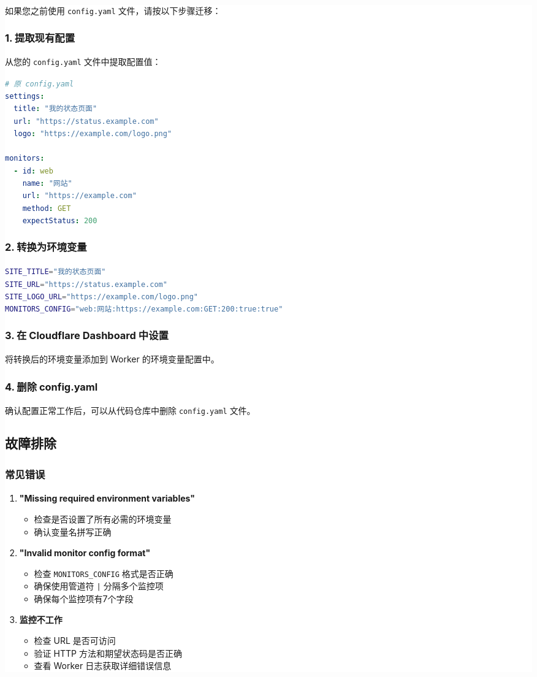 如果您之前使用 `config.yaml` 文件，请按以下步骤迁移：

### 1. 提取现有配置
从您的 `config.yaml` 文件中提取配置值：

```yaml
# 原 config.yaml
settings:
  title: "我的状态页面"
  url: "https://status.example.com"
  logo: "https://example.com/logo.png"
  
monitors:
  - id: web
    name: "网站"
    url: "https://example.com"
    method: GET
    expectStatus: 200
```

### 2. 转换为环境变量
```bash
SITE_TITLE="我的状态页面"
SITE_URL="https://status.example.com"
SITE_LOGO_URL="https://example.com/logo.png"
MONITORS_CONFIG="web:网站:https://example.com:GET:200:true:true"
```

### 3. 在 Cloudflare Dashboard 中设置
将转换后的环境变量添加到 Worker 的环境变量配置中。

### 4. 删除 config.yaml
确认配置正常工作后，可以从代码仓库中删除 `config.yaml` 文件。

## 故障排除

### 常见错误

1. **"Missing required environment variables"**
   - 检查是否设置了所有必需的环境变量
   - 确认变量名拼写正确

2. **"Invalid monitor config format"**
   - 检查 `MONITORS_CONFIG` 格式是否正确
   - 确保使用管道符 `|` 分隔多个监控项
   - 确保每个监控项有7个字段

3. **监控不工作**
   - 检查 URL 是否可访问
   - 验证 HTTP 方法和期望状态码是否正确
   - 查看 Worker 日志获取详细错误信息
